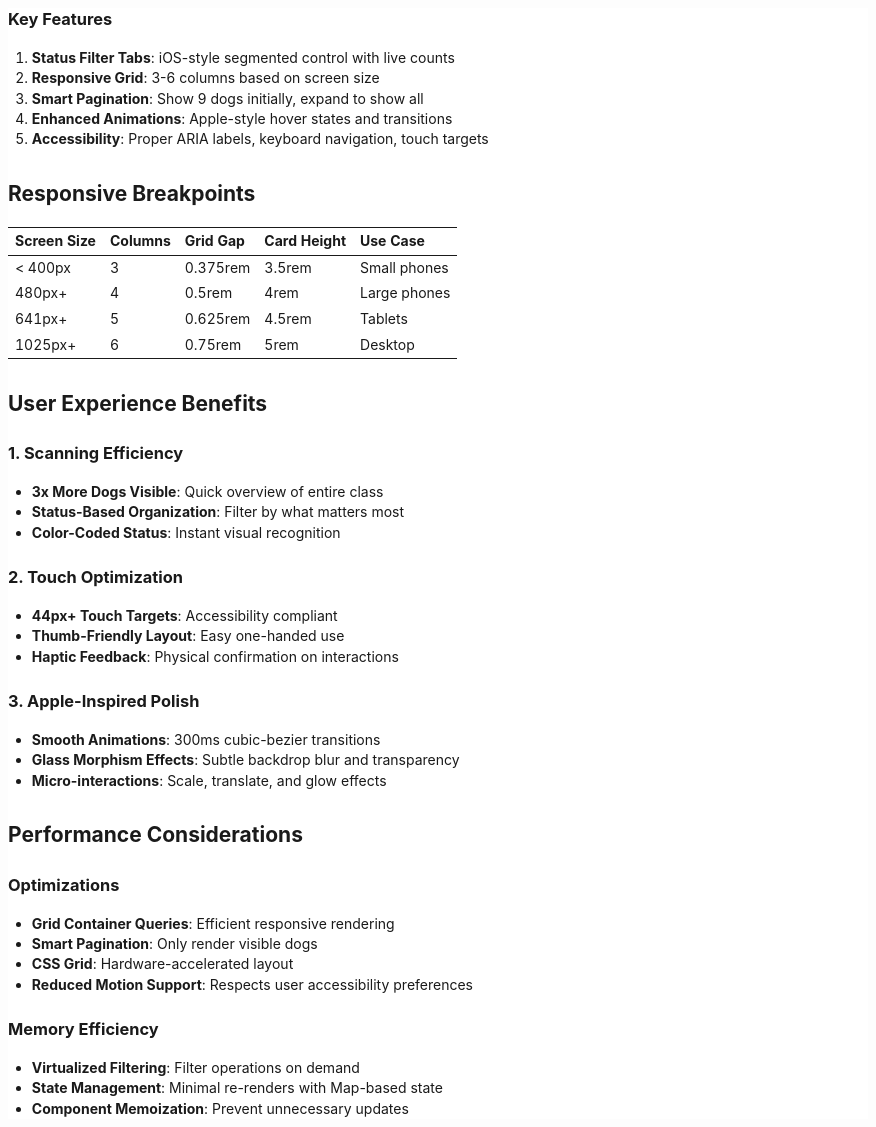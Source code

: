 ### Key Features
1. **Status Filter Tabs**: iOS-style segmented control with live counts
2. **Responsive Grid**: 3-6 columns based on screen size
3. **Smart Pagination**: Show 9 dogs initially, expand to show all
4. **Enhanced Animations**: Apple-style hover states and transitions
5. **Accessibility**: Proper ARIA labels, keyboard navigation, touch targets

## Responsive Breakpoints

| Screen Size | Columns | Grid Gap | Card Height | Use Case |
|:-----------|:--------|:---------|:-----------|:---------|
| < 400px    | 3       | 0.375rem | 3.5rem     | Small phones |
| 480px+     | 4       | 0.5rem   | 4rem       | Large phones |
| 641px+     | 5       | 0.625rem | 4.5rem     | Tablets |
| 1025px+    | 6       | 0.75rem  | 5rem       | Desktop |

## User Experience Benefits

### 1. **Scanning Efficiency**
- **3x More Dogs Visible**: Quick overview of entire class
- **Status-Based Organization**: Filter by what matters most
- **Color-Coded Status**: Instant visual recognition

### 2. **Touch Optimization**
- **44px+ Touch Targets**: Accessibility compliant
- **Thumb-Friendly Layout**: Easy one-handed use
- **Haptic Feedback**: Physical confirmation on interactions

### 3. **Apple-Inspired Polish**
- **Smooth Animations**: 300ms cubic-bezier transitions
- **Glass Morphism Effects**: Subtle backdrop blur and transparency
- **Micro-interactions**: Scale, translate, and glow effects

## Performance Considerations

### Optimizations
- **Grid Container Queries**: Efficient responsive rendering
- **Smart Pagination**: Only render visible dogs
- **CSS Grid**: Hardware-accelerated layout
- **Reduced Motion Support**: Respects user accessibility preferences

### Memory Efficiency
- **Virtualized Filtering**: Filter operations on demand
- **State Management**: Minimal re-renders with Map-based state
- **Component Memoization**: Prevent unnecessary updates
